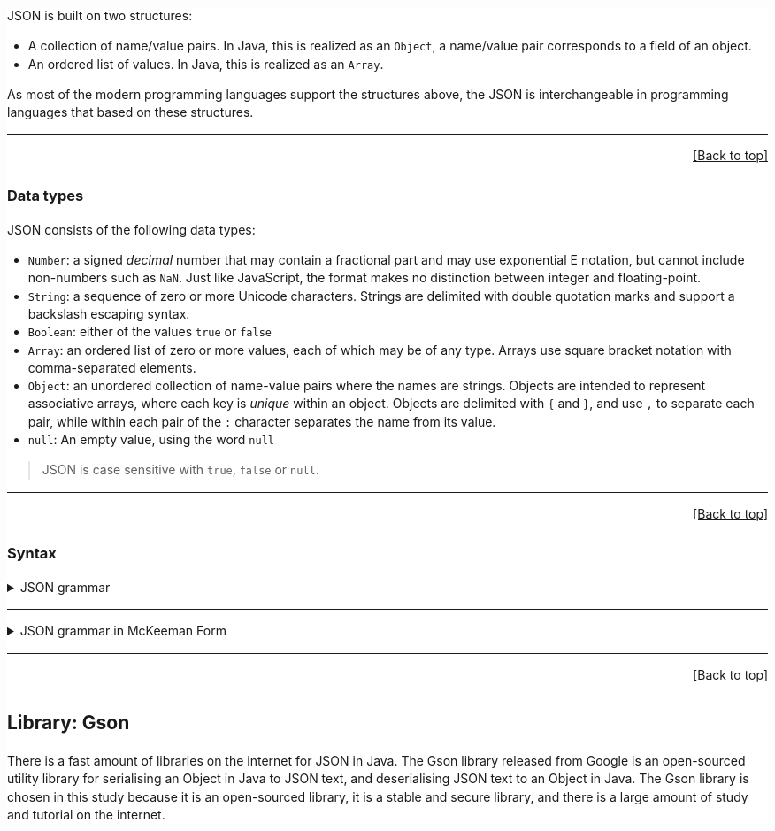 JSON is built on two structures:
- A collection of name/value pairs. In Java, this is realized as an `Object`,
a name/value pair corresponds to a field of an object.
- An ordered list of values. In Java, this is realized as an `Array`.

As most of the modern programming languages support the structures above, the
JSON is interchangeable in programming languages that based on these structures.

---
[<ul id="page-breaker" type="none"><li><div align="right">[Back to top]</div></li></ul>](#jsonjavascript-object-notationby-pgkan)

### Data types
JSON consists of the following data types:
- `Number`: a signed *decimal* number that may contain a fractional part and may
use exponential E notation, but cannot include non-numbers such as `NaN`. Just
like JavaScript, the format makes no distinction between integer and
floating-point.
- `String`:  a sequence of zero or more Unicode characters. Strings are
delimited with double quotation marks and support a backslash escaping syntax.
- `Boolean`: either of the values `true` or `false`
- `Array`: an ordered list of zero or more values, each of which may be of any
type. Arrays use square bracket notation with comma-separated elements.
- `Object`: an unordered collection of name-value pairs where the names are
strings. Objects are intended to represent associative arrays, where each
key is *unique* within an object. Objects are delimited with `{` and `}`, and
use `,` to separate each pair, while within each pair of the `:` character
separates the name from its value.
- `null`: An empty value, using the word `null`
> JSON is case sensitive with `true`, `false` or `null`.
---
[<ul id="page-breaker" type="none"><li><div align="right">[Back to top]</div></li></ul>](#jsonjavascript-object-notationby-pgkan)

### Syntax
<details><summary>JSON grammar</summary></details>

---
<details><summary>JSON grammar in McKeeman Form</summary></details>

---
[<ul id="page-breaker" type="none"><li><div align="right">[Back to top]</div></li></ul>](#jsonjavascript-object-notationby-pgkan)

## Library: Gson
There is a fast amount of libraries on the internet for JSON in Java. The Gson
library released from Google is an open-sourced utility library for serialising
an Object in Java to JSON text, and deserialising JSON text to an Object in
Java. The Gson library is chosen in this study because it is an open-sourced
library, it is a stable and secure library, and there is a large amount of study
and tutorial on the internet.
